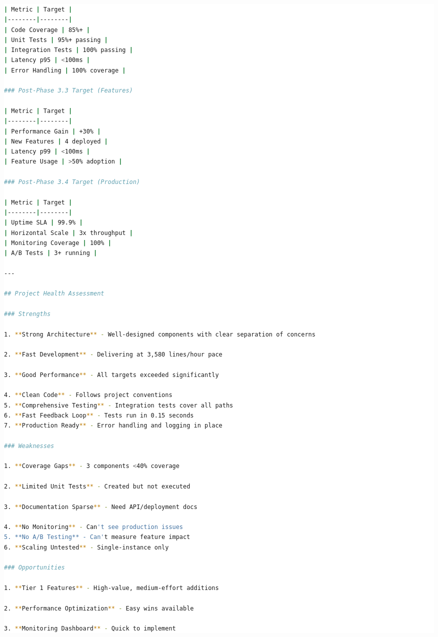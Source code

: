 ```bash
| Metric | Target |
|--------|--------|
| Code Coverage | 85%+ |
| Unit Tests | 95%+ passing |
| Integration Tests | 100% passing |
| Latency p95 | <100ms |
| Error Handling | 100% coverage |

### Post-Phase 3.3 Target (Features)

| Metric | Target |
|--------|--------|
| Performance Gain | +30% |
| New Features | 4 deployed |
| Latency p99 | <100ms |
| Feature Usage | >50% adoption |

### Post-Phase 3.4 Target (Production)

| Metric | Target |
|--------|--------|
| Uptime SLA | 99.9% |
| Horizontal Scale | 3x throughput |
| Monitoring Coverage | 100% |
| A/B Tests | 3+ running |

---

## Project Health Assessment

### Strengths

1. **Strong Architecture** - Well-designed components with clear separation of concerns

2. **Fast Development** - Delivering at 3,580 lines/hour pace

3. **Good Performance** - All targets exceeded significantly

4. **Clean Code** - Follows project conventions
5. **Comprehensive Testing** - Integration tests cover all paths
6. **Fast Feedback Loop** - Tests run in 0.15 seconds
7. **Production Ready** - Error handling and logging in place

### Weaknesses

1. **Coverage Gaps** - 3 components <40% coverage

2. **Limited Unit Tests** - Created but not executed

3. **Documentation Sparse** - Need API/deployment docs

4. **No Monitoring** - Can't see production issues
5. **No A/B Testing** - Can't measure feature impact
6. **Scaling Untested** - Single-instance only

### Opportunities

1. **Tier 1 Features** - High-value, medium-effort additions

2. **Performance Optimization** - Easy wins available

3. **Monitoring Dashboard** - Quick to implement

```